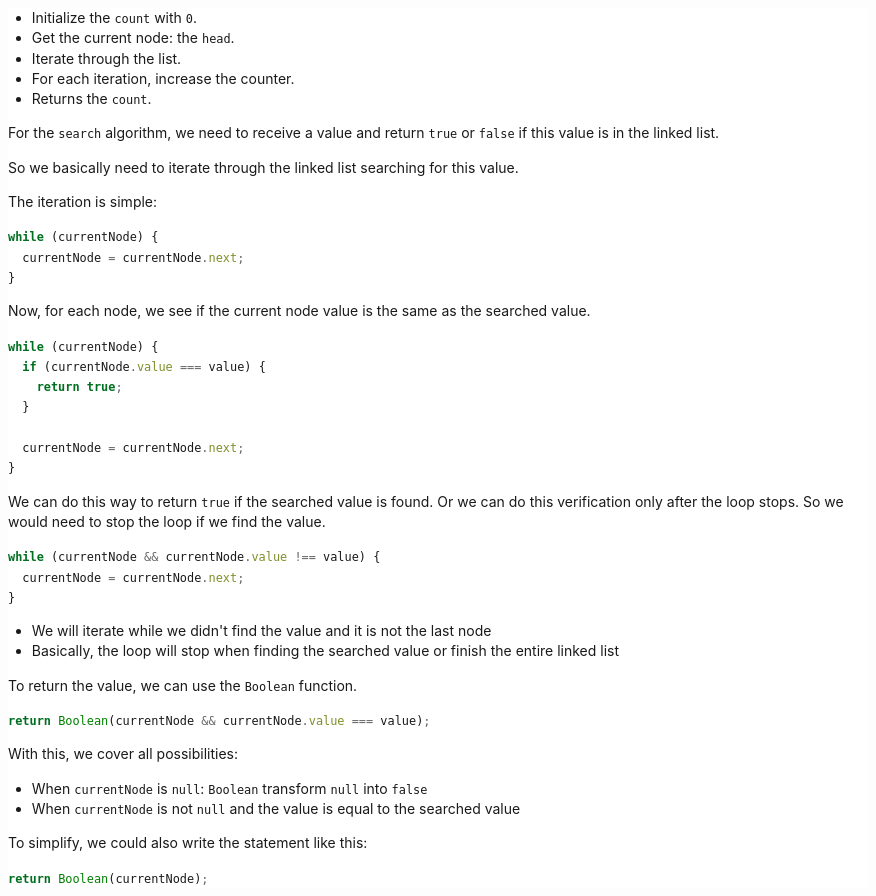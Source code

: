 - Initialize the `count` with `0`.
- Get the current node: the `head`.
- Iterate through the list.
- For each iteration, increase the counter.
- Returns the `count`.

For the `search` algorithm, we need to receive a value and return `true` or `false` if this value is in the linked list.

So we basically need to iterate through the linked list searching for this value.

The iteration is simple:

```javascript
while (currentNode) {
  currentNode = currentNode.next;
}
```

Now, for each node, we see if the current node value is the same as the searched value.

```javascript
while (currentNode) {
  if (currentNode.value === value) {
    return true;
  }

  currentNode = currentNode.next;
}
```

We can do this way to return `true` if the searched value is found. Or we can do this verification only after the loop stops. So we would need to stop the loop if we find the value.

```javascript
while (currentNode && currentNode.value !== value) {
  currentNode = currentNode.next;
}
```

- We will iterate while we didn't find the value and it is not the last node
- Basically, the loop will stop when finding the searched value or finish the entire linked list

To return the value, we can use the `Boolean` function.

```javascript
return Boolean(currentNode && currentNode.value === value);
```

With this, we cover all possibilities:

- When `currentNode` is `null`: `Boolean` transform `null` into `false`
- When `currentNode` is not `null` and the value is equal to the searched value

To simplify, we could also write the statement like this:

```javascript
return Boolean(currentNode);
```

